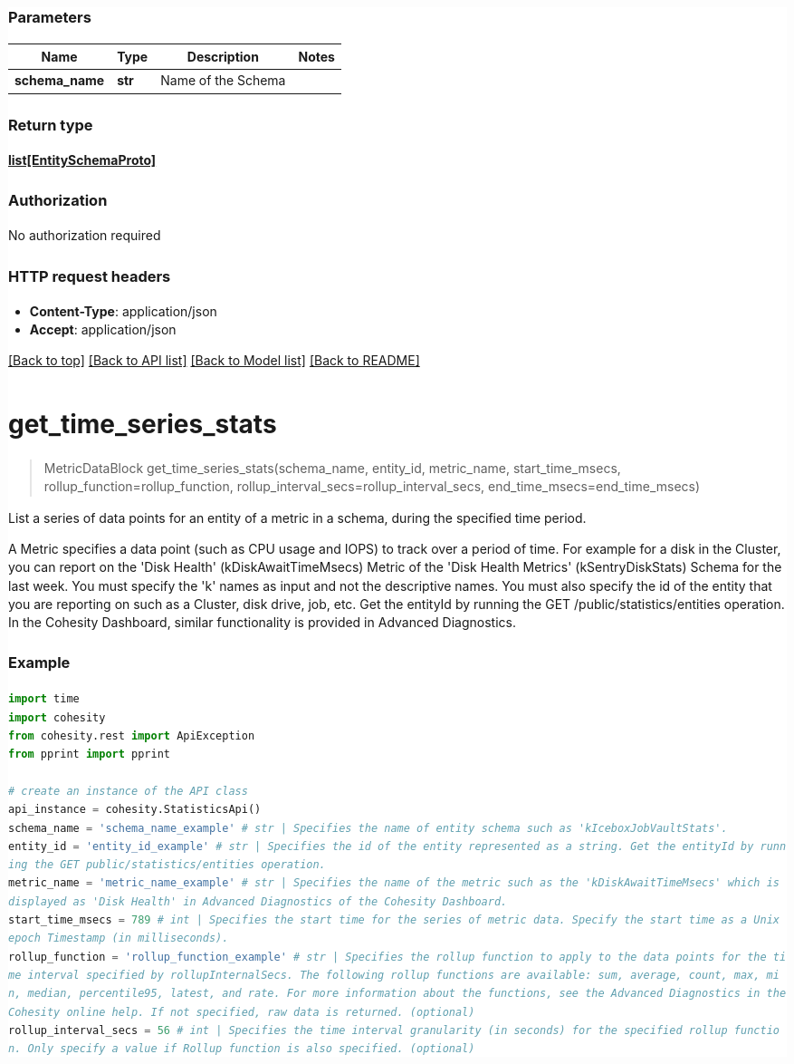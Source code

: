 ### Parameters

Name | Type | Description  | Notes
------------- | ------------- | ------------- | -------------
 **schema_name** | **str**| Name of the Schema | 

### Return type

[**list[EntitySchemaProto]**](EntitySchemaProto.md)

### Authorization

No authorization required

### HTTP request headers

 - **Content-Type**: application/json
 - **Accept**: application/json

[[Back to top]](#) [[Back to API list]](../README.md#documentation-for-api-endpoints) [[Back to Model list]](../README.md#documentation-for-models) [[Back to README]](../README.md)

# **get_time_series_stats**
> MetricDataBlock get_time_series_stats(schema_name, entity_id, metric_name, start_time_msecs, rollup_function=rollup_function, rollup_interval_secs=rollup_interval_secs, end_time_msecs=end_time_msecs)

List a series of data points for an entity of a metric in a schema, during the specified time period.

A Metric specifies a data point (such as CPU usage and IOPS) to track over a period of time. For example for a disk in the Cluster, you can report on the 'Disk Health' (kDiskAwaitTimeMsecs) Metric of the 'Disk Health Metrics' (kSentryDiskStats) Schema for the last week. You must specify the 'k' names as input and not the descriptive names. You must also specify the id of the entity that you are reporting on such as a Cluster, disk drive, job, etc. Get the entityId by running the GET /public/statistics/entities operation. In the Cohesity Dashboard, similar functionality is provided in Advanced Diagnostics.

### Example 
```python
import time
import cohesity
from cohesity.rest import ApiException
from pprint import pprint

# create an instance of the API class
api_instance = cohesity.StatisticsApi()
schema_name = 'schema_name_example' # str | Specifies the name of entity schema such as 'kIceboxJobVaultStats'.
entity_id = 'entity_id_example' # str | Specifies the id of the entity represented as a string. Get the entityId by running the GET public/statistics/entities operation.
metric_name = 'metric_name_example' # str | Specifies the name of the metric such as the 'kDiskAwaitTimeMsecs' which is displayed as 'Disk Health' in Advanced Diagnostics of the Cohesity Dashboard.
start_time_msecs = 789 # int | Specifies the start time for the series of metric data. Specify the start time as a Unix epoch Timestamp (in milliseconds).
rollup_function = 'rollup_function_example' # str | Specifies the rollup function to apply to the data points for the time interval specified by rollupInternalSecs. The following rollup functions are available: sum, average, count, max, min, median, percentile95, latest, and rate. For more information about the functions, see the Advanced Diagnostics in the Cohesity online help. If not specified, raw data is returned. (optional)
rollup_interval_secs = 56 # int | Specifies the time interval granularity (in seconds) for the specified rollup function. Only specify a value if Rollup function is also specified. (optional)
```